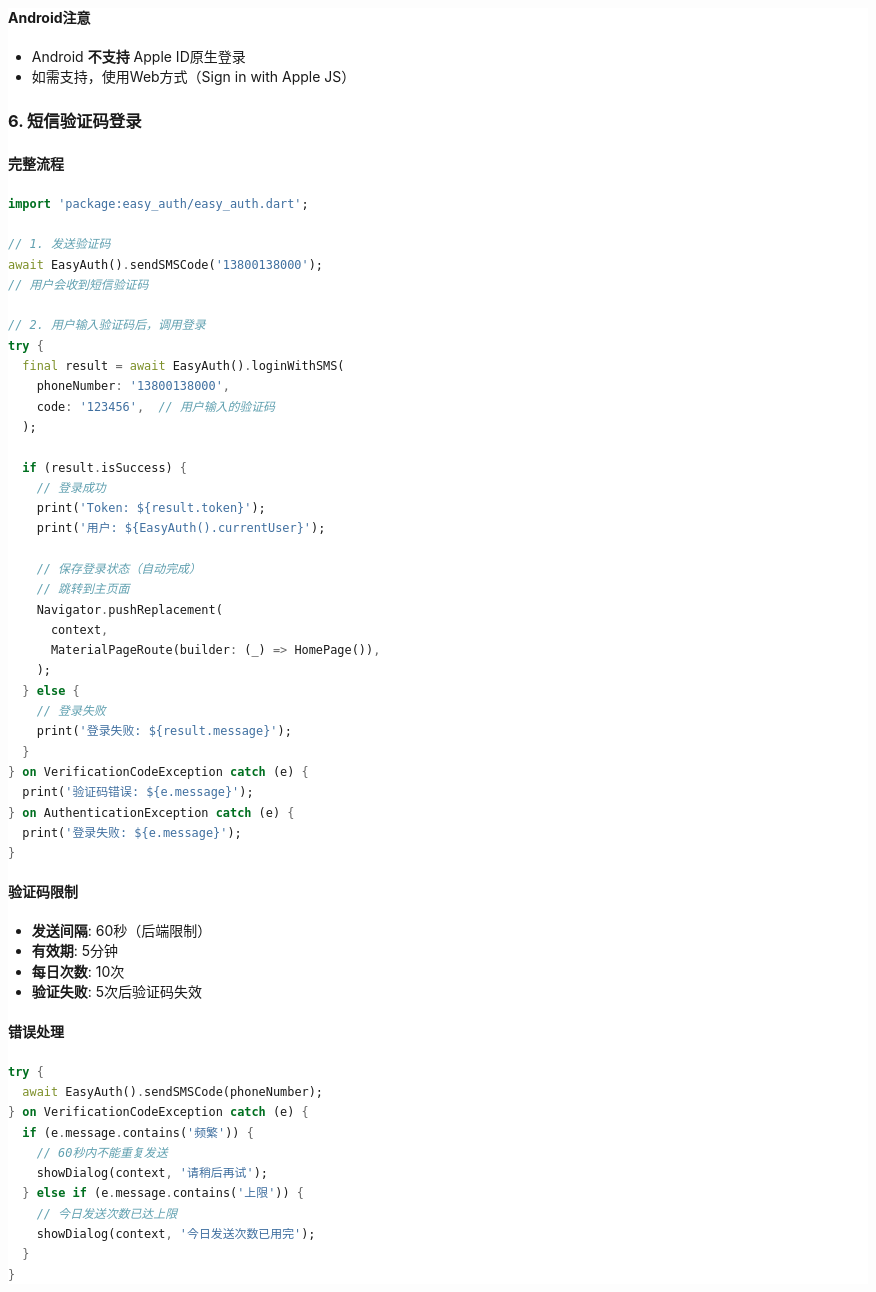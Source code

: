 #### Android注意
- Android **不支持** Apple ID原生登录
- 如需支持，使用Web方式（Sign in with Apple JS）

### 6. 短信验证码登录

#### 完整流程
```dart
import 'package:easy_auth/easy_auth.dart';

// 1. 发送验证码
await EasyAuth().sendSMSCode('13800138000');
// 用户会收到短信验证码

// 2. 用户输入验证码后，调用登录
try {
  final result = await EasyAuth().loginWithSMS(
    phoneNumber: '13800138000',
    code: '123456',  // 用户输入的验证码
  );
  
  if (result.isSuccess) {
    // 登录成功
    print('Token: ${result.token}');
    print('用户: ${EasyAuth().currentUser}');
    
    // 保存登录状态（自动完成）
    // 跳转到主页面
    Navigator.pushReplacement(
      context,
      MaterialPageRoute(builder: (_) => HomePage()),
    );
  } else {
    // 登录失败
    print('登录失败: ${result.message}');
  }
} on VerificationCodeException catch (e) {
  print('验证码错误: ${e.message}');
} on AuthenticationException catch (e) {
  print('登录失败: ${e.message}');
}
```

#### 验证码限制
- **发送间隔**: 60秒（后端限制）
- **有效期**: 5分钟
- **每日次数**: 10次
- **验证失败**: 5次后验证码失效

#### 错误处理
```dart
try {
  await EasyAuth().sendSMSCode(phoneNumber);
} on VerificationCodeException catch (e) {
  if (e.message.contains('频繁')) {
    // 60秒内不能重复发送
    showDialog(context, '请稍后再试');
  } else if (e.message.contains('上限')) {
    // 今日发送次数已达上限
    showDialog(context, '今日发送次数已用完');
  }
}
```
